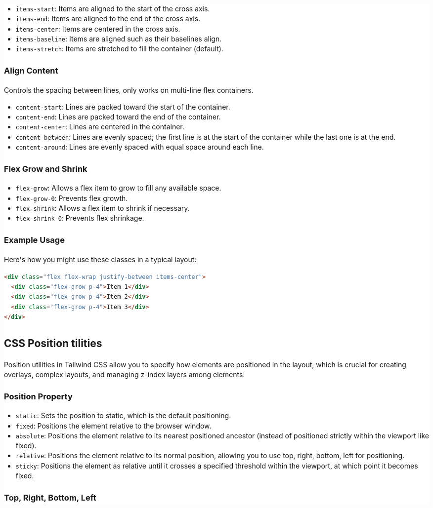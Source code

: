 - `items-start`: Items are aligned to the start of the cross axis.
- `items-end`: Items are aligned to the end of the cross axis.
- `items-center`: Items are centered in the cross axis.
- `items-baseline`: Items are aligned such as their baselines align.
- `items-stretch`: Items are stretched to fill the container (default).

### Align Content

Controls the spacing between lines, only works on multi-line flex containers.

- `content-start`: Lines are packed toward the start of the container.
- `content-end`: Lines are packed toward the end of the container.
- `content-center`: Lines are centered in the container.
- `content-between`: Lines are evenly spaced; the first line is at the start of the container while the last one is at the end.
- `content-around`: Lines are evenly spaced with equal space around each line.

### Flex Grow and Shrink

- `flex-grow`: Allows a flex item to grow to fill any available space.
- `flex-grow-0`: Prevents flex growth.
- `flex-shrink`: Allows a flex item to shrink if necessary.
- `flex-shrink-0`: Prevents flex shrinkage.

### Example Usage

Here's how you might use these classes in a typical layout:

```html
<div class="flex flex-wrap justify-between items-center">
  <div class="flex-grow p-4">Item 1</div>
  <div class="flex-grow p-4">Item 2</div>
  <div class="flex-grow p-4">Item 3</div>
</div>
```

## CSS Position tilities

Position utilities in Tailwind CSS allow you to specify how elements are positioned in the layout, which is crucial for creating overlays, complex layouts, and managing z-index layers among elements.

### Position Property

- `static`: Sets the position to static, which is the default positioning.
- `fixed`: Positions the element relative to the browser window.
- `absolute`: Positions the element relative to its nearest positioned ancestor (instead of positioned strictly within the viewport like fixed).
- `relative`: Positions the element relative to its normal position, allowing you to use top, right, bottom, left for positioning.
- `sticky`: Positions the element as relative until it crosses a specified threshold within the viewport, at which point it becomes fixed.

### Top, Right, Bottom, Left
